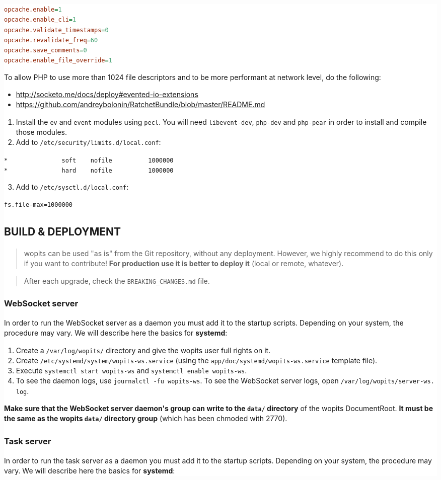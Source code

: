 ```ini
opcache.enable=1
opcache.enable_cli=1
opcache.validate_timestamps=0
opcache.revalidate_freq=60
opcache.save_comments=0
opcache.enable_file_override=1
```

To allow PHP to use more than 1024 file descriptors and to be more performant at network level, do the following:

- http://socketo.me/docs/deploy#evented-io-extensions
- https://github.com/andreybolonin/RatchetBundle/blob/master/README.md

 1. Install the `ev` and `event` modules using `pecl`. You will need `libevent-dev`, `php-dev` and `php-pear` in order to install and compile those modules.
 2. Add to `/etc/security/limits.d/local.conf`:
```bash
*               soft    nofile          1000000
*               hard    nofile          1000000
```
 3. Add to `/etc/sysctl.d/local.conf`:
```bash
fs.file-max=1000000
```

BUILD & DEPLOYMENT
------------------

> wopits can be used "as is" from the Git repository, without any deployment. However, we highly recommend to do this only if you want to contribute! **For production use it is better to deploy it** (local or remote, whatever).

> After each upgrade, check the `BREAKING_CHANGES.md` file.

### WebSocket server

In order to run the WebSocket server as a daemon you must add it to the startup scripts. Depending on your system, the procedure may vary. We will describe here the basics for **systemd**:

 1. Create a `/var/log/wopits/` directory and give the wopits user full rights on it.
 2. Create `/etc/systemd/system/wopits-ws.service` (using the `app/doc/systemd/wopits-ws.service` template file).
 3. Execute `systemctl start wopits-ws` and `systemctl enable wopits-ws`.
 4. To see the daemon logs, use `journalctl -fu wopits-ws`. To see the WebSocket server logs, open `/var/log/wopits/server-ws.log`.

**Make sure that the WebSocket server daemon's group can write to the `data/` directory** of the wopits DocumentRoot. **It must be the same as the wopits `data/` directory group** (which has been chmoded with 2770).

### Task server

In order to run the task server as a daemon you must add it to the startup scripts. Depending on your system, the procedure may vary. We will describe here the basics for **systemd**:
